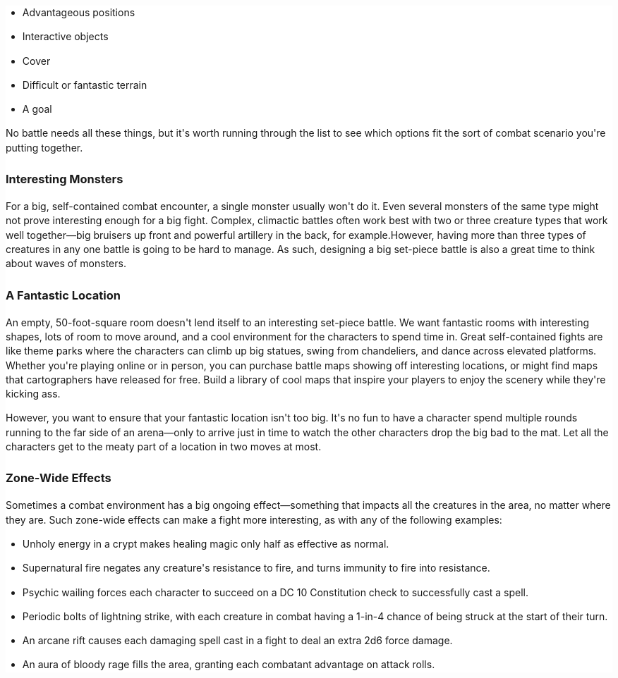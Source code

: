 *   Advantageous positions

*   Interactive objects

*   Cover

*   Difficult or fantastic terrain

*   A goal

No battle needs all these things, but it's worth running through the list to see which options fit the sort of combat scenario you're putting together.

### Interesting Monsters

For a big, self-contained combat encounter, a single monster usually won't do it. Even several monsters of the same type might not prove interesting enough for a big fight. Complex, climactic battles often work best with two or three creature types that work well together—big bruisers up front and powerful artillery in the back, for example.However, having more than three types of creatures in any one battle is going to be hard to manage. As such, designing a big set-piece battle is also a great time to think about waves of monsters.

### A Fantastic Location

An empty, 50-foot-square room doesn't lend itself to an interesting set-piece battle. We want fantastic rooms with interesting shapes, lots of room to move around, and a cool environment for the characters to spend time in. Great self-contained fights are like theme parks where the characters can climb up big statues, swing from chandeliers, and dance across elevated platforms. Whether you're playing online or in person, you can purchase battle maps showing off interesting locations, or might find maps that cartographers have released for free. Build a library of cool maps that inspire your players to enjoy the scenery while they're kicking ass.

However, you want to ensure that your fantastic location isn't too big. It's no fun to have a character spend multiple rounds running to the far side of an arena—only to arrive just in time to watch the other characters drop the big bad to the mat. Let all the characters get to the meaty part of a location in two moves at most.

### Zone-Wide Effects

Sometimes a combat environment has a big ongoing effect—something that impacts all the creatures in the area, no matter where they are. Such zone-wide effects can make a fight more interesting, as with any of the following examples:

*   Unholy energy in a crypt makes healing magic only half as effective as normal.

*   Supernatural fire negates any creature's resistance to fire, and turns immunity to fire into resistance.

*   Psychic wailing forces each character to succeed on a DC 10 Constitution check to successfully cast a spell.

*   Periodic bolts of lightning strike, with each creature in combat having a 1-in-4 chance of being struck at the start of their turn.

*   An arcane rift causes each damaging spell cast in a fight to deal an extra 2d6 force damage.

*   An aura of bloody rage fills the area, granting each combatant advantage on attack rolls.
